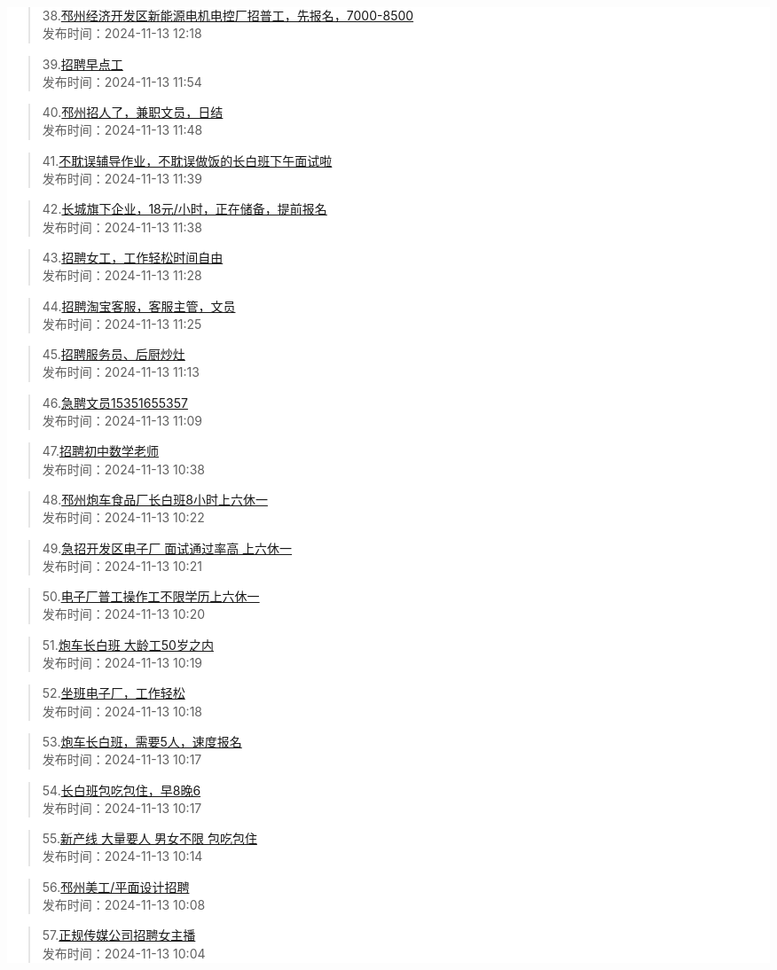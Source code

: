 >38.[邳州经济开发区新能源电机电控厂招普工，先报名，7000-8500](https://www.pzzc.net/forum.php?mod=viewthread&tid=10470855)<br>
>发布时间：2024-11-13 12:18

>39.[招聘早点工](https://www.pzzc.net/forum.php?mod=viewthread&tid=10470853)<br>
>发布时间：2024-11-13 11:54

>40.[邳州招人了，兼职文员，日结](https://www.pzzc.net/forum.php?mod=viewthread&tid=10470848)<br>
>发布时间：2024-11-13 11:48

>41.[不耽误辅导作业，不耽误做饭的长白班下午面试啦](https://www.pzzc.net/forum.php?mod=viewthread&tid=10470847)<br>
>发布时间：2024-11-13 11:39

>42.[长城旗下企业，18元/小时，正在储备，提前报名](https://www.pzzc.net/forum.php?mod=viewthread&tid=10470846)<br>
>发布时间：2024-11-13 11:38

>43.[招聘女工，工作轻松时间自由](https://www.pzzc.net/forum.php?mod=viewthread&tid=10470843)<br>
>发布时间：2024-11-13 11:28

>44.[招聘淘宝客服，客服主管，文员](https://www.pzzc.net/forum.php?mod=viewthread&tid=10470841)<br>
>发布时间：2024-11-13 11:25

>45.[招聘服务员、后厨炒灶](https://www.pzzc.net/forum.php?mod=viewthread&tid=10470835)<br>
>发布时间：2024-11-13 11:13

>46.[急聘文员15351655357](https://www.pzzc.net/forum.php?mod=viewthread&tid=10470834)<br>
>发布时间：2024-11-13 11:09

>47.[招聘初中数学老师](https://www.pzzc.net/forum.php?mod=viewthread&tid=10470826)<br>
>发布时间：2024-11-13 10:38

>48.[邳州炮车食品厂长白班8小时上六休一](https://www.pzzc.net/forum.php?mod=viewthread&tid=10470822)<br>
>发布时间：2024-11-13 10:22

>49.[急招开发区电子厂  面试通过率高 上六休一](https://www.pzzc.net/forum.php?mod=viewthread&tid=10470821)<br>
>发布时间：2024-11-13 10:21

>50.[电子厂普工操作工不限学历上六休一](https://www.pzzc.net/forum.php?mod=viewthread&tid=10470819)<br>
>发布时间：2024-11-13 10:20

>51.[炮车长白班  大龄工50岁之内](https://www.pzzc.net/forum.php?mod=viewthread&tid=10470818)<br>
>发布时间：2024-11-13 10:19

>52.[坐班电子厂，工作轻松](https://www.pzzc.net/forum.php?mod=viewthread&tid=10470817)<br>
>发布时间：2024-11-13 10:18

>53.[炮车长白班，需要5人，速度报名](https://www.pzzc.net/forum.php?mod=viewthread&tid=10470816)<br>
>发布时间：2024-11-13 10:17

>54.[长白班包吃包住，早8晚6](https://www.pzzc.net/forum.php?mod=viewthread&tid=10470815)<br>
>发布时间：2024-11-13 10:17

>55.[新产线 大量要人 男女不限  包吃包住](https://www.pzzc.net/forum.php?mod=viewthread&tid=10470814)<br>
>发布时间：2024-11-13 10:14

>56.[邳州美工/平面设计招聘](https://www.pzzc.net/forum.php?mod=viewthread&tid=10470812)<br>
>发布时间：2024-11-13 10:08

>57.[正规传媒公司招聘女主播](https://www.pzzc.net/forum.php?mod=viewthread&tid=10470811)<br>
>发布时间：2024-11-13 10:04
